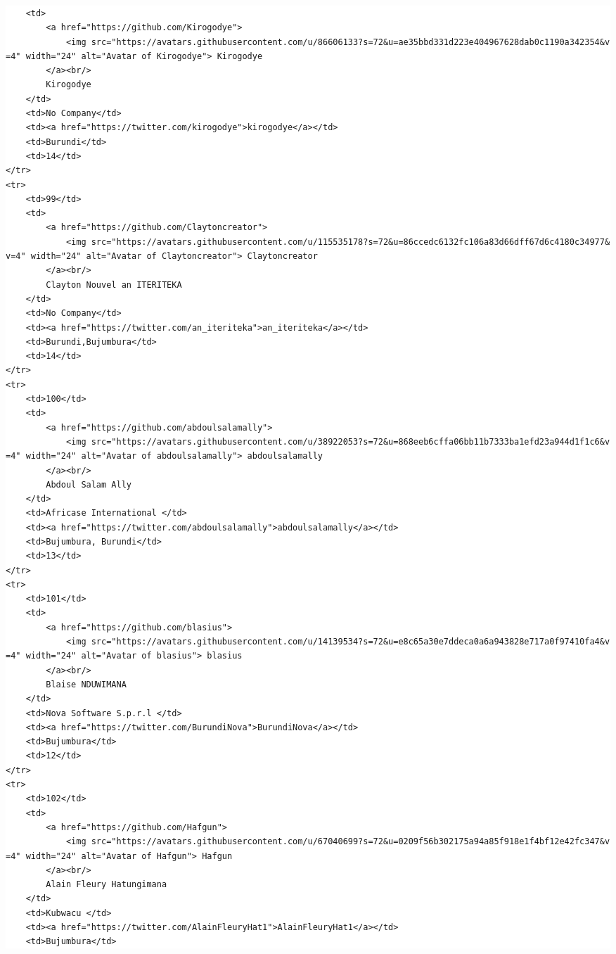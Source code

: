 		<td>
			<a href="https://github.com/Kirogodye">
				<img src="https://avatars.githubusercontent.com/u/86606133?s=72&u=ae35bbd331d223e404967628dab0c1190a342354&v=4" width="24" alt="Avatar of Kirogodye"> Kirogodye
			</a><br/>
			Kirogodye
		</td>
		<td>No Company</td>
		<td><a href="https://twitter.com/kirogodye">kirogodye</a></td>
		<td>Burundi</td>
		<td>14</td>
	</tr>
	<tr>
		<td>99</td>
		<td>
			<a href="https://github.com/Claytoncreator">
				<img src="https://avatars.githubusercontent.com/u/115535178?s=72&u=86ccedc6132fc106a83d66dff67d6c4180c34977&v=4" width="24" alt="Avatar of Claytoncreator"> Claytoncreator
			</a><br/>
			Clayton Nouvel an ITERITEKA
		</td>
		<td>No Company</td>
		<td><a href="https://twitter.com/an_iteriteka">an_iteriteka</a></td>
		<td>Burundi,Bujumbura</td>
		<td>14</td>
	</tr>
	<tr>
		<td>100</td>
		<td>
			<a href="https://github.com/abdoulsalamally">
				<img src="https://avatars.githubusercontent.com/u/38922053?s=72&u=868eeb6cffa06bb11b7333ba1efd23a944d1f1c6&v=4" width="24" alt="Avatar of abdoulsalamally"> abdoulsalamally
			</a><br/>
			Abdoul Salam Ally
		</td>
		<td>Africase International </td>
		<td><a href="https://twitter.com/abdoulsalamally">abdoulsalamally</a></td>
		<td>Bujumbura, Burundi</td>
		<td>13</td>
	</tr>
	<tr>
		<td>101</td>
		<td>
			<a href="https://github.com/blasius">
				<img src="https://avatars.githubusercontent.com/u/14139534?s=72&u=e8c65a30e7ddeca0a6a943828e717a0f97410fa4&v=4" width="24" alt="Avatar of blasius"> blasius
			</a><br/>
			Blaise NDUWIMANA
		</td>
		<td>Nova Software S.p.r.l </td>
		<td><a href="https://twitter.com/BurundiNova">BurundiNova</a></td>
		<td>Bujumbura</td>
		<td>12</td>
	</tr>
	<tr>
		<td>102</td>
		<td>
			<a href="https://github.com/Hafgun">
				<img src="https://avatars.githubusercontent.com/u/67040699?s=72&u=0209f56b302175a94a85f918e1f4bf12e42fc347&v=4" width="24" alt="Avatar of Hafgun"> Hafgun
			</a><br/>
			Alain Fleury Hatungimana
		</td>
		<td>Kubwacu </td>
		<td><a href="https://twitter.com/AlainFleuryHat1">AlainFleuryHat1</a></td>
		<td>Bujumbura</td>